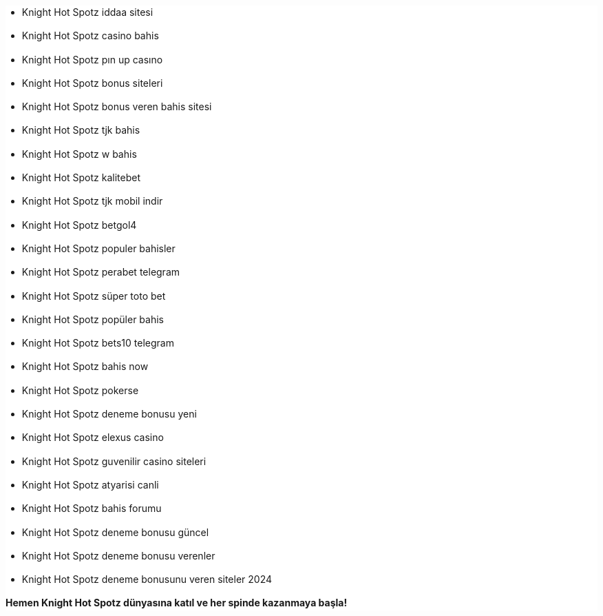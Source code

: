 - Knight Hot Spotz iddaa sitesi

- Knight Hot Spotz casino bahis

- Knight Hot Spotz pın up casıno

- Knight Hot Spotz bonus siteleri

- Knight Hot Spotz bonus veren bahis sitesi

- Knight Hot Spotz tjk bahis

- Knight Hot Spotz w bahis

- Knight Hot Spotz kalitebet

- Knight Hot Spotz tjk mobil indir

- Knight Hot Spotz betgol4

- Knight Hot Spotz populer bahisler

- Knight Hot Spotz perabet telegram

- Knight Hot Spotz süper toto bet

- Knight Hot Spotz popüler bahis

- Knight Hot Spotz bets10 telegram

- Knight Hot Spotz bahis now

- Knight Hot Spotz pokerse

- Knight Hot Spotz deneme bonusu yeni

- Knight Hot Spotz elexus casino

- Knight Hot Spotz guvenilir casino siteleri

- Knight Hot Spotz atyarisi canli

- Knight Hot Spotz bahis forumu

- Knight Hot Spotz deneme bonusu güncel

- Knight Hot Spotz deneme bonusu verenler

- Knight Hot Spotz deneme bonusunu veren siteler 2024

**Hemen Knight Hot Spotz dünyasına katıl ve her spinde kazanmaya başla!**
